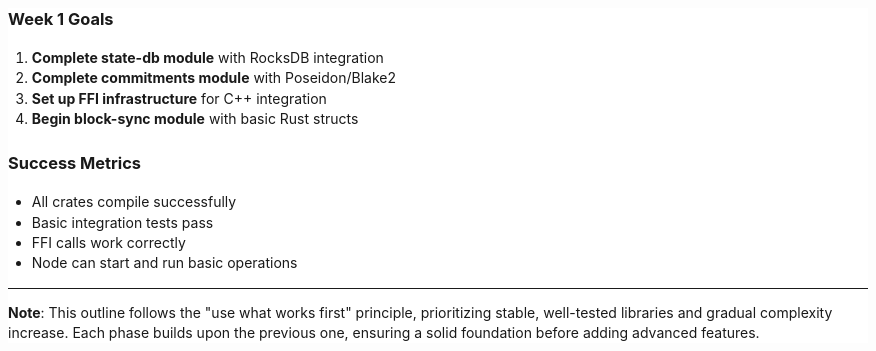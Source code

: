 ### Week 1 Goals
1. **Complete state-db module** with RocksDB integration
2. **Complete commitments module** with Poseidon/Blake2
3. **Set up FFI infrastructure** for C++ integration
4. **Begin block-sync module** with basic Rust structs

### Success Metrics
- All crates compile successfully
- Basic integration tests pass
- FFI calls work correctly
- Node can start and run basic operations

---

**Note**: This outline follows the "use what works first" principle, prioritizing stable, well-tested libraries and gradual complexity increase. Each phase builds upon the previous one, ensuring a solid foundation before adding advanced features.
